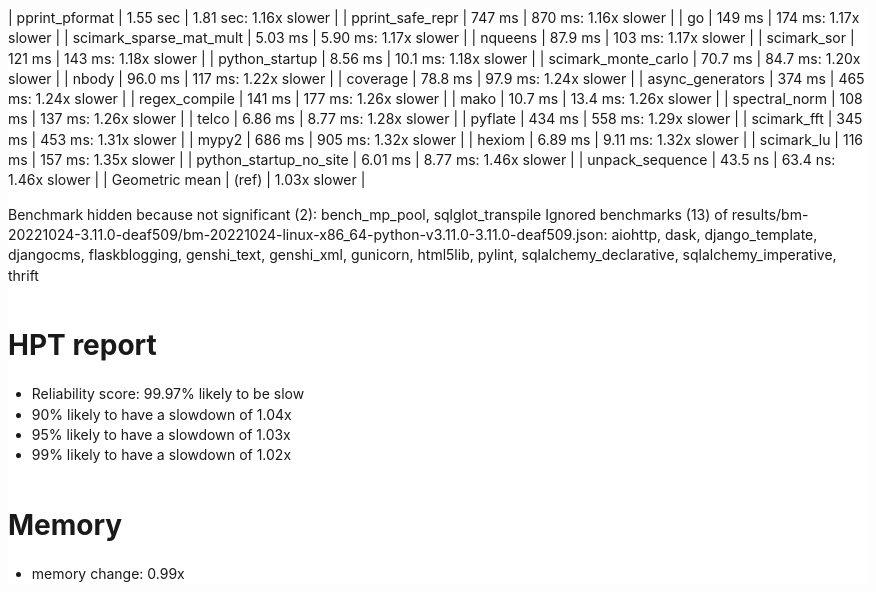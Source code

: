 | pprint_pformat             | 1.55 sec                                               | 1.81 sec: 1.16x slower                                                 |
| pprint_safe_repr           | 747 ms                                                 | 870 ms: 1.16x slower                                                   |
| go                         | 149 ms                                                 | 174 ms: 1.17x slower                                                   |
| scimark_sparse_mat_mult    | 5.03 ms                                                | 5.90 ms: 1.17x slower                                                  |
| nqueens                    | 87.9 ms                                                | 103 ms: 1.17x slower                                                   |
| scimark_sor                | 121 ms                                                 | 143 ms: 1.18x slower                                                   |
| python_startup             | 8.56 ms                                                | 10.1 ms: 1.18x slower                                                  |
| scimark_monte_carlo        | 70.7 ms                                                | 84.7 ms: 1.20x slower                                                  |
| nbody                      | 96.0 ms                                                | 117 ms: 1.22x slower                                                   |
| coverage                   | 78.8 ms                                                | 97.9 ms: 1.24x slower                                                  |
| async_generators           | 374 ms                                                 | 465 ms: 1.24x slower                                                   |
| regex_compile              | 141 ms                                                 | 177 ms: 1.26x slower                                                   |
| mako                       | 10.7 ms                                                | 13.4 ms: 1.26x slower                                                  |
| spectral_norm              | 108 ms                                                 | 137 ms: 1.26x slower                                                   |
| telco                      | 6.86 ms                                                | 8.77 ms: 1.28x slower                                                  |
| pyflate                    | 434 ms                                                 | 558 ms: 1.29x slower                                                   |
| scimark_fft                | 345 ms                                                 | 453 ms: 1.31x slower                                                   |
| mypy2                      | 686 ms                                                 | 905 ms: 1.32x slower                                                   |
| hexiom                     | 6.89 ms                                                | 9.11 ms: 1.32x slower                                                  |
| scimark_lu                 | 116 ms                                                 | 157 ms: 1.35x slower                                                   |
| python_startup_no_site     | 6.01 ms                                                | 8.77 ms: 1.46x slower                                                  |
| unpack_sequence            | 43.5 ns                                                | 63.4 ns: 1.46x slower                                                  |
| Geometric mean             | (ref)                                                  | 1.03x slower                                                           |

Benchmark hidden because not significant (2): bench_mp_pool, sqlglot_transpile
Ignored benchmarks (13) of results/bm-20221024-3.11.0-deaf509/bm-20221024-linux-x86_64-python-v3.11.0-3.11.0-deaf509.json: aiohttp, dask, django_template, djangocms, flaskblogging, genshi_text, genshi_xml, gunicorn, html5lib, pylint, sqlalchemy_declarative, sqlalchemy_imperative, thrift


# HPT report

- Reliability score: 99.97% likely to be slow
- 90% likely to have a slowdown of 1.04x
- 95% likely to have a slowdown of 1.03x
- 99% likely to have a slowdown of 1.02x


# Memory

- memory change: 0.99x